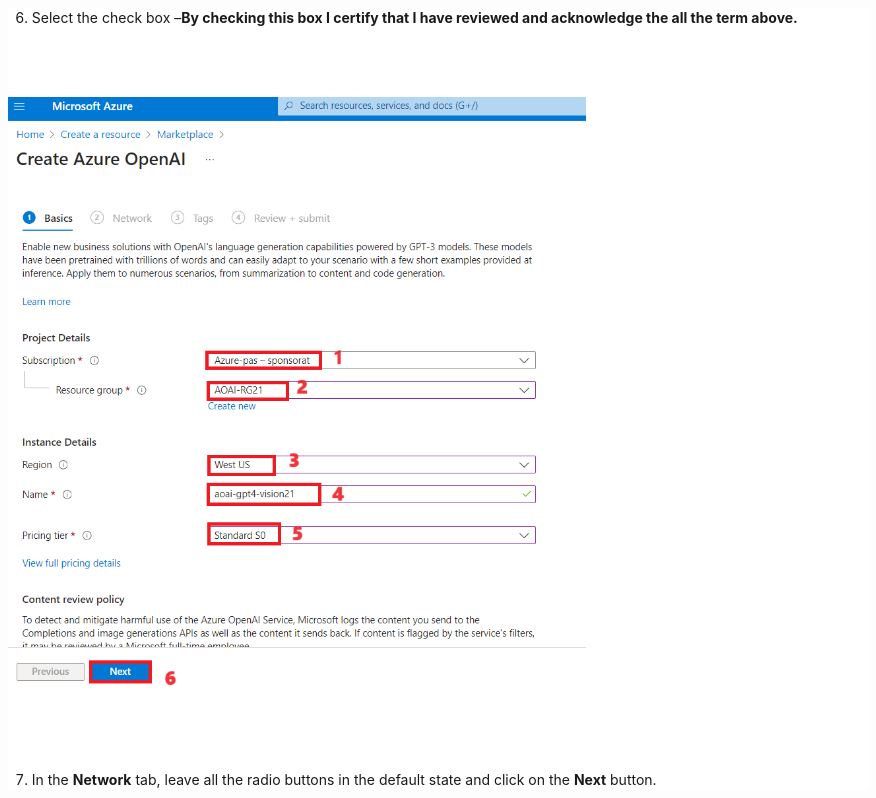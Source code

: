 6.  Select the check box –**By checking this box I certify that I have
    reviewed and acknowledge the all the term above.**

<img src="./media/image5.png"
style="width:6.02083in;height:7.37938in" />

7.  In the **Network** tab, leave all the radio buttons in the default
    state and click on the **Next** button.
